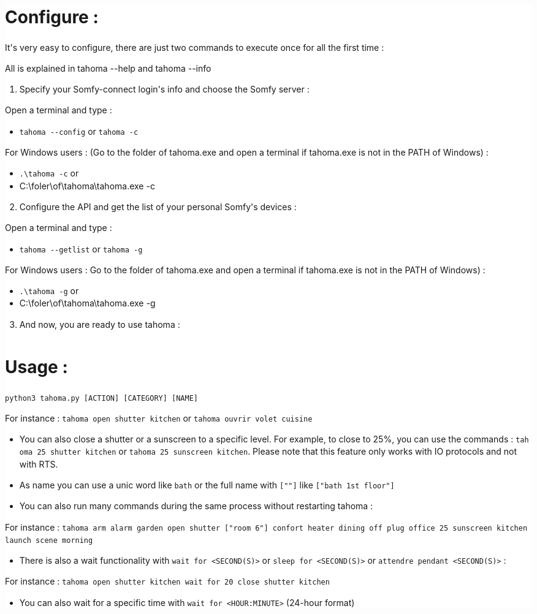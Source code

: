
# Configure :


It's very easy to configure, there are just two commands to execute once for all the first time :

All is explained in tahoma --help and tahoma --info


1. Specify your Somfy-connect login's info and choose the Somfy server :

Open a terminal and type :
- `tahoma --config` or `tahoma -c`

For Windows users : (Go to the folder of tahoma.exe and open a terminal if tahoma.exe is not in the PATH of Windows) :
- `.\tahoma -c`
or
- C:\foler\of\tahoma\tahoma.exe -c


2. Configure the API and get the list of your personal Somfy's devices :

Open a terminal and type :
- `tahoma --getlist` or `tahoma -g`

For Windows users : Go to the folder of tahoma.exe and open a terminal if tahoma.exe is not in the PATH of Windows) :
- `.\tahoma -g`
or
- C:\foler\of\tahoma\tahoma.exe -g

3. And now, you are ready to use tahoma :


# Usage : 
`python3 tahoma.py [ACTION] [CATEGORY] [NAME]`


For instance : `tahoma open shutter kitchen` or `tahoma ouvrir volet cuisine`

- You can also close a shutter or a sunscreen to a specific level. For example, to close to 25%, you can use the commands : `tahoma 25 shutter kitchen` or `tahoma 25 sunscreen kitchen`. Please note that this feature only works with IO protocols and not with RTS.

- As name you can use a unic word like `bath` or the full name with `[""]` like `["bath 1st floor"]`

- You can also run many commands during the same process without restarting tahoma :

For instance : `tahoma arm alarm garden open shutter ["room 6"] confort heater dining off plug office 25 sunscreen kitchen launch scene morning`

- There is also a wait functionality with `wait for <SECOND(S)>` or `sleep for <SECOND(S)>` or `attendre pendant <SECOND(S)>` :

For instance : `tahoma open shutter kitchen wait for 20 close shutter kitchen`

- You can also wait for a specific time with `wait for <HOUR:MINUTE>` (24-hour format)
